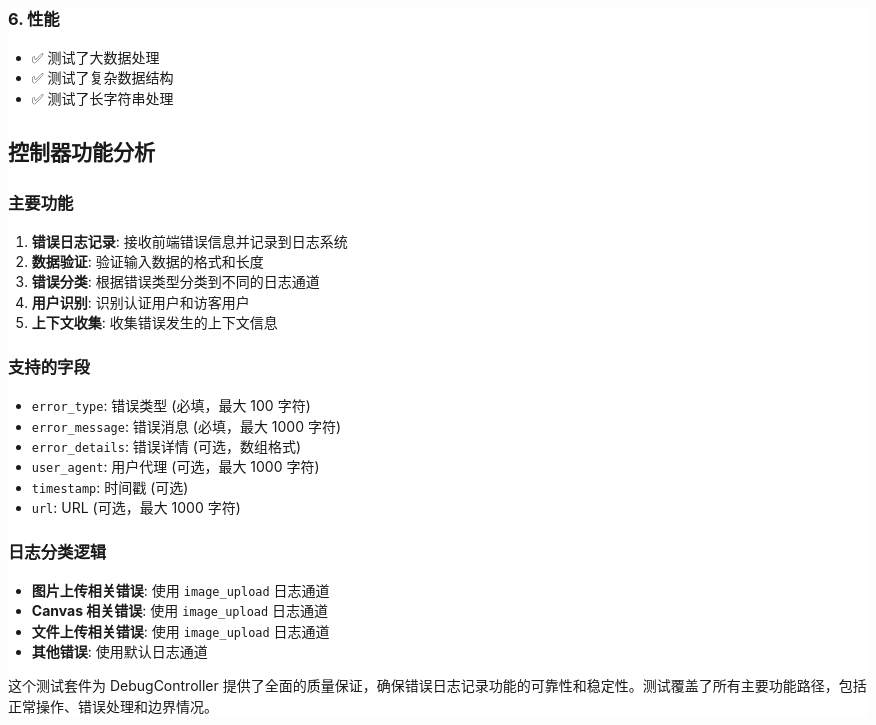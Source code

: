 ### 6. 性能
- ✅ 测试了大数据处理
- ✅ 测试了复杂数据结构
- ✅ 测试了长字符串处理

## 控制器功能分析

### 主要功能
1. **错误日志记录**: 接收前端错误信息并记录到日志系统
2. **数据验证**: 验证输入数据的格式和长度
3. **错误分类**: 根据错误类型分类到不同的日志通道
4. **用户识别**: 识别认证用户和访客用户
5. **上下文收集**: 收集错误发生的上下文信息

### 支持的字段
- `error_type`: 错误类型 (必填，最大 100 字符)
- `error_message`: 错误消息 (必填，最大 1000 字符)
- `error_details`: 错误详情 (可选，数组格式)
- `user_agent`: 用户代理 (可选，最大 1000 字符)
- `timestamp`: 时间戳 (可选)
- `url`: URL (可选，最大 1000 字符)

### 日志分类逻辑
- **图片上传相关错误**: 使用 `image_upload` 日志通道
- **Canvas 相关错误**: 使用 `image_upload` 日志通道
- **文件上传相关错误**: 使用 `image_upload` 日志通道
- **其他错误**: 使用默认日志通道

这个测试套件为 DebugController 提供了全面的质量保证，确保错误日志记录功能的可靠性和稳定性。测试覆盖了所有主要功能路径，包括正常操作、错误处理和边界情况。 